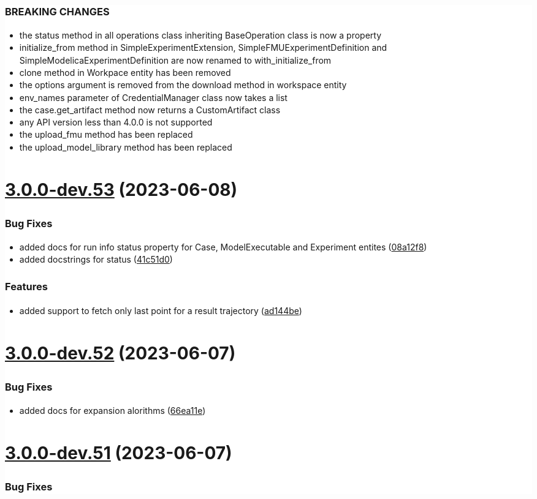 
### BREAKING CHANGES

* the status method in all operations class inheriting BaseOperation class is now a property
* initialize_from method in SimpleExperimentExtension, SimpleFMUExperimentDefinition and SimpleModelicaExperimentDefinition are now renamed to with_initialize_from
* clone method in Workpace entity has been removed
* the options argument is removed from the download method in workspace entity
* env_names parameter of CredentialManager class now takes a list
* the case.get_artifact method now returns a CustomArtifact class
* any API version less than 4.0.0 is not supported
* the upload_fmu method has been replaced
* the upload_model_library method has been replaced

# [3.0.0-dev.53](https://github.com/modelon-community/impact-client-python/compare/v3.0.0-dev.52...v3.0.0-dev.53) (2023-06-08)


### Bug Fixes

* added docs for run info status property for Case, ModelExecutable and Experiment entites ([08a12f8](https://github.com/modelon-community/impact-client-python/commit/08a12f855167fed4083bd61e61f4abbe59409b1f))
* added docstrings for status ([41c51d0](https://github.com/modelon-community/impact-client-python/commit/41c51d04f26c1bdf42470c9fe9d3948b4034d0ca))


### Features

* added support to fetch only last point for a result trajectory ([ad144be](https://github.com/modelon-community/impact-client-python/commit/ad144be46f16d0241703875385b0075dc1621ff6))

# [3.0.0-dev.52](https://github.com/modelon-community/impact-client-python/compare/v3.0.0-dev.51...v3.0.0-dev.52) (2023-06-07)


### Bug Fixes

* added docs for expansion alorithms ([66ea11e](https://github.com/modelon-community/impact-client-python/commit/66ea11e110ea82720f7a6bbb82b92aa1822c7d36))

# [3.0.0-dev.51](https://github.com/modelon-community/impact-client-python/compare/v3.0.0-dev.50...v3.0.0-dev.51) (2023-06-07)


### Bug Fixes
